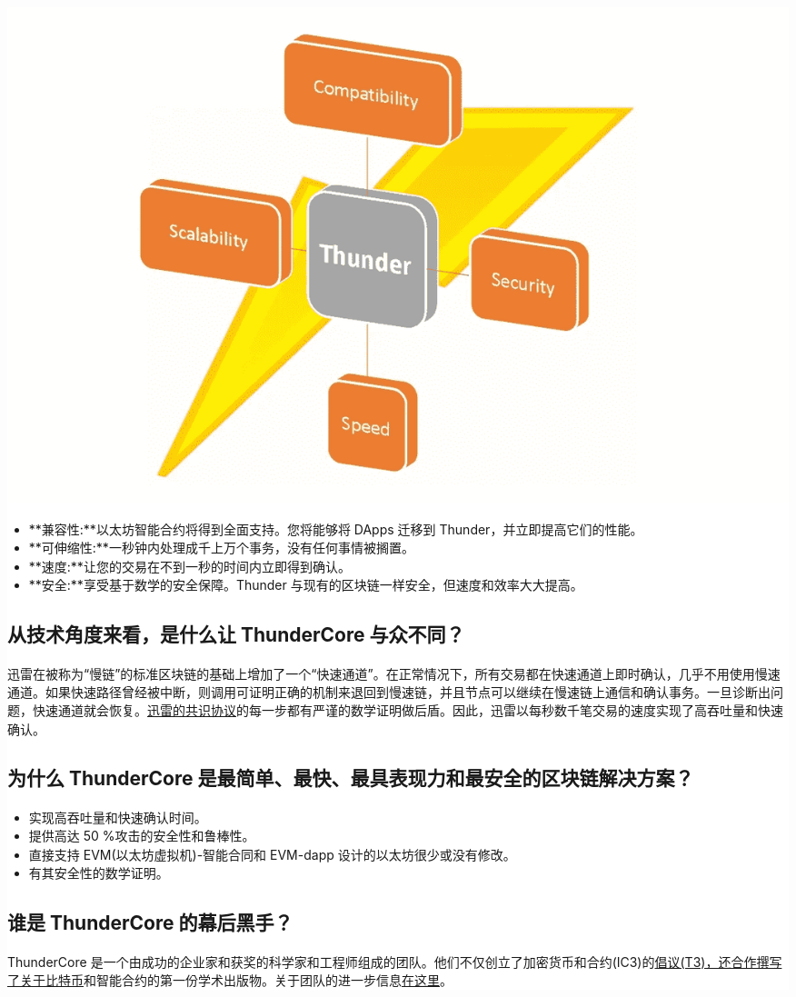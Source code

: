 ![](img/088f76d7fbcee165d17153742fd030ae.png)

*   **兼容性:**以太坊智能合约将得到全面支持。您将能够将 DApps 迁移到 Thunder，并立即提高它们的性能。
*   **可伸缩性:**一秒钟内处理成千上万个事务，没有任何事情被搁置。
*   **速度:**让您的交易在不到一秒的时间内立即得到确认。
*   **安全:**享受基于数学的安全保障。Thunder 与现有的区块链一样安全，但速度和效率大大提高。

## 从技术角度来看，是什么让 ThunderCore 与众不同？

迅雷在被称为“慢链”的标准区块链的基础上增加了一个“快速通道”。在正常情况下，所有交易都在快速通道上即时确认，几乎不用使用慢速通道。如果快速路径曾经被中断，则调用可证明正确的机制来退回到慢速链，并且节点可以继续在慢速链上通信和确认事务。一旦诊断出问题，快速通道就会恢复。[迅雷的共识协议](https://docs.thundercore.com/thunder-whitepaper.pdf)的每一步都有严谨的数学证明做后盾。因此，迅雷以每秒数千笔交易的速度实现了高吞吐量和快速确认。

## **为什么 ThunderCore 是最简单、最快、最具表现力和最安全的区块链解决方案？**

*   实现高吞吐量和快速确认时间。
*   提供高达 50 %攻击的安全性和鲁棒性。
*   直接支持 EVM(以太坊虚拟机)-智能合同和 EVM-dapp 设计的以太坊很少或没有修改。
*   有其安全性的数学证明。

## 谁是 ThunderCore 的幕后黑手？

ThunderCore 是一个由成功的企业家和获奖的科学家和工程师组成的团队。他们不仅创立了加密货币和合约(IC3)的[倡议(T3)，还合作撰写了关于](http://www.initc3.org)[比特币](https://hackernoon.com/tagged/bitcoin)和智能合约的第一份学术出版物。关于团队的进一步信息[在这里](https://www.thundercore.com/team)。
